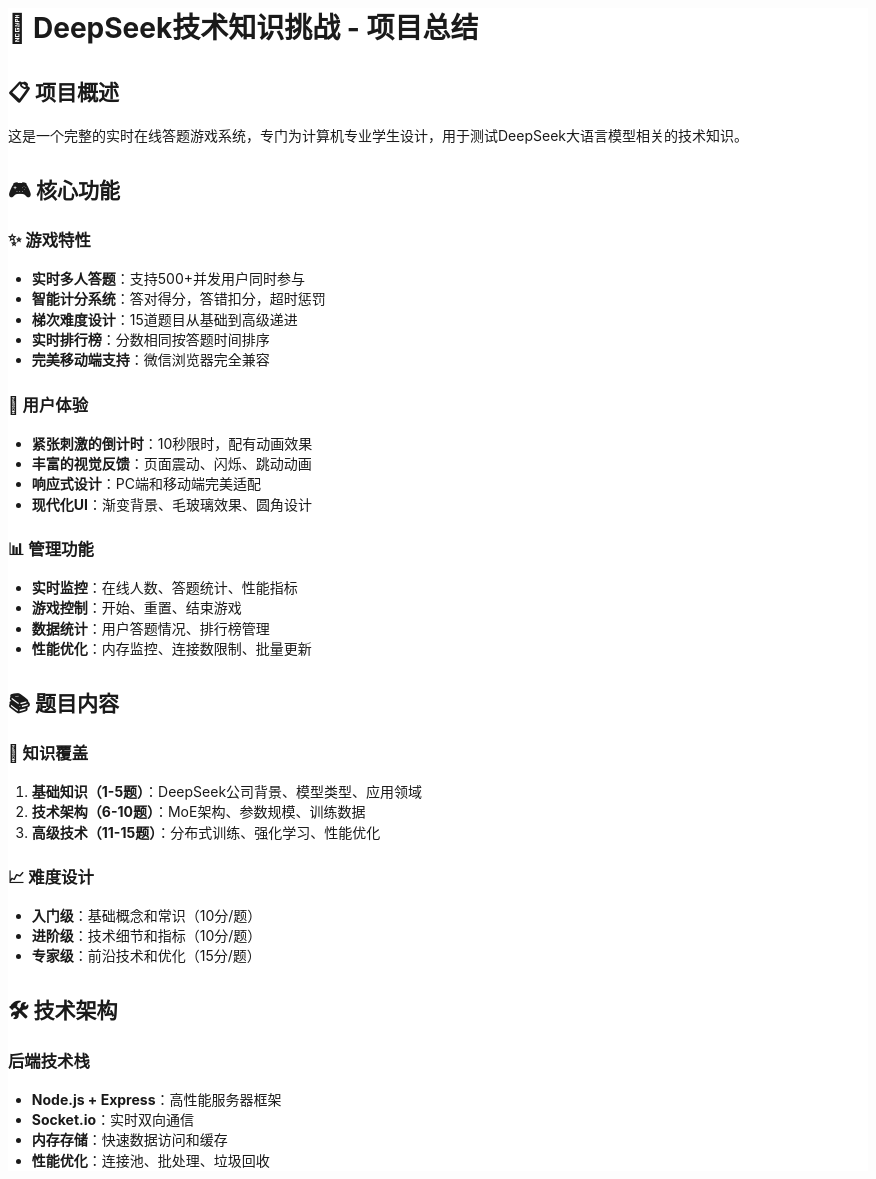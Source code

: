 # 🎯 DeepSeek技术知识挑战 - 项目总结

## 📋 项目概述

这是一个完整的实时在线答题游戏系统，专门为计算机专业学生设计，用于测试DeepSeek大语言模型相关的技术知识。

## 🎮 核心功能

### ✨ 游戏特性
- **实时多人答题**：支持500+并发用户同时参与
- **智能计分系统**：答对得分，答错扣分，超时惩罚
- **梯次难度设计**：15道题目从基础到高级递进
- **实时排行榜**：分数相同按答题时间排序
- **完美移动端支持**：微信浏览器完全兼容

### 🎨 用户体验
- **紧张刺激的倒计时**：10秒限时，配有动画效果
- **丰富的视觉反馈**：页面震动、闪烁、跳动动画
- **响应式设计**：PC端和移动端完美适配
- **现代化UI**：渐变背景、毛玻璃效果、圆角设计

### 📊 管理功能
- **实时监控**：在线人数、答题统计、性能指标
- **游戏控制**：开始、重置、结束游戏
- **数据统计**：用户答题情况、排行榜管理
- **性能优化**：内存监控、连接数限制、批量更新

## 📚 题目内容

### 🎯 知识覆盖
1. **基础知识（1-5题）**：DeepSeek公司背景、模型类型、应用领域
2. **技术架构（6-10题）**：MoE架构、参数规模、训练数据
3. **高级技术（11-15题）**：分布式训练、强化学习、性能优化

### 📈 难度设计
- **入门级**：基础概念和常识（10分/题）
- **进阶级**：技术细节和指标（10分/题）  
- **专家级**：前沿技术和优化（15分/题）

## 🛠️ 技术架构

### 后端技术栈
- **Node.js + Express**：高性能服务器框架
- **Socket.io**：实时双向通信
- **内存存储**：快速数据访问和缓存
- **性能优化**：连接池、批处理、垃圾回收
